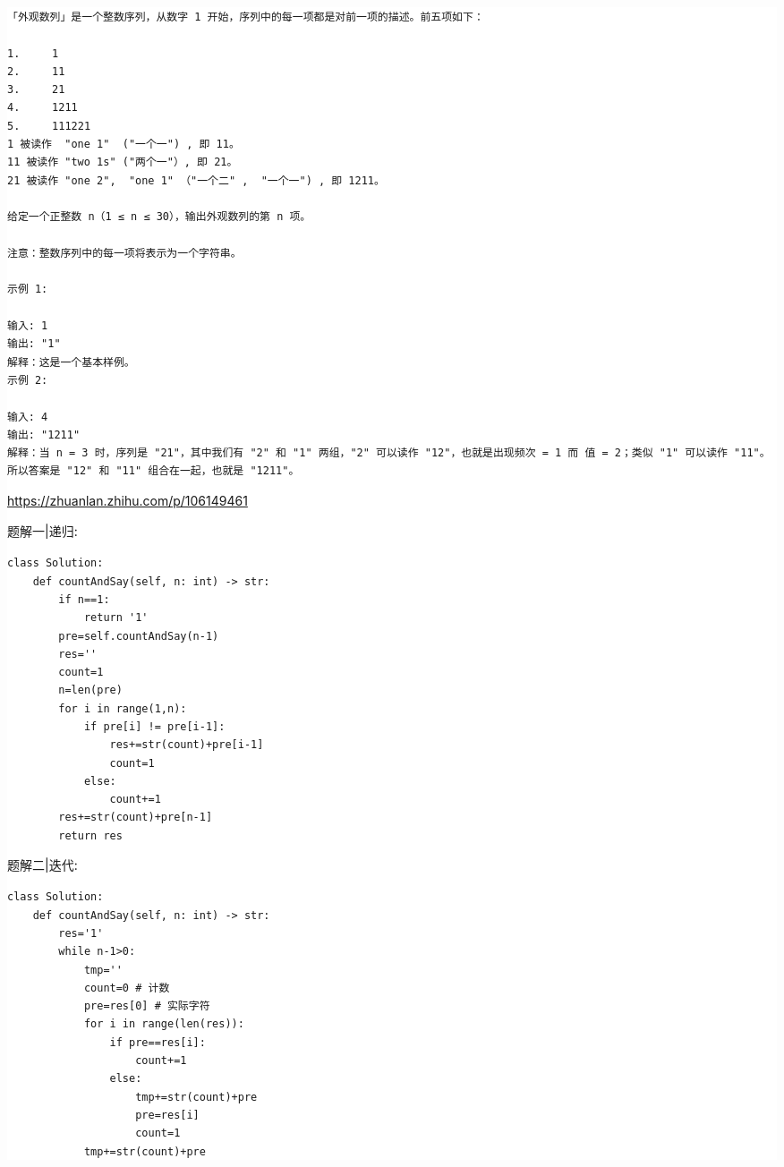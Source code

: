     「外观数列」是一个整数序列，从数字 1 开始，序列中的每一项都是对前一项的描述。前五项如下：

    1.     1
    2.     11
    3.     21
    4.     1211
    5.     111221
    1 被读作  "one 1"  ("一个一") , 即 11。
    11 被读作 "two 1s" ("两个一"）, 即 21。
    21 被读作 "one 2",  "one 1" （"一个二" ,  "一个一") , 即 1211。

    给定一个正整数 n（1 ≤ n ≤ 30），输出外观数列的第 n 项。

    注意：整数序列中的每一项将表示为一个字符串。

    示例 1:

    输入: 1
    输出: "1"
    解释：这是一个基本样例。
    示例 2:

    输入: 4
    输出: "1211"
    解释：当 n = 3 时，序列是 "21"，其中我们有 "2" 和 "1" 两组，"2" 可以读作 "12"，也就是出现频次 = 1 而 值 = 2；类似 "1" 可以读作 "11"。所以答案是 "12" 和 "11" 组合在一起，也就是 "1211"。

https://zhuanlan.zhihu.com/p/106149461

题解一|递归:

```
class Solution:
    def countAndSay(self, n: int) -> str:
        if n==1:
            return '1'
        pre=self.countAndSay(n-1)
        res=''
        count=1
        n=len(pre)
        for i in range(1,n):
            if pre[i] != pre[i-1]:
                res+=str(count)+pre[i-1]
                count=1
            else:
                count+=1
        res+=str(count)+pre[n-1]
        return res

```

题解二|迭代:

```
class Solution:
    def countAndSay(self, n: int) -> str:
        res='1'
        while n-1>0:
            tmp=''
            count=0 # 计数
            pre=res[0] # 实际字符
            for i in range(len(res)):
                if pre==res[i]:
                    count+=1
                else:
                    tmp+=str(count)+pre
                    pre=res[i]
                    count=1
            tmp+=str(count)+pre
```